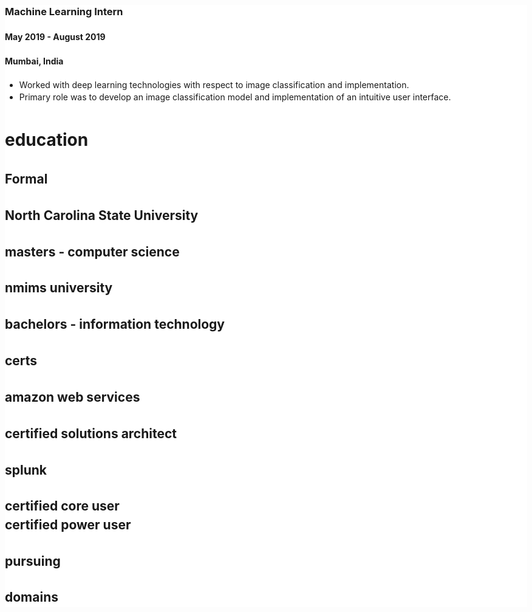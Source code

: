### Machine Learning Intern

#### May 2019 - August 2019

#### Mumbai, India

*   Worked with deep learning technologies with respect to image classification and implementation.
*   Primary role was to develop an image classification model and implementation of an intuitive user interface.

education
=========

[](education/formal.html)

Formal
------

North Carolina State University
-------------------------------

**masters -** computer science
------------------------------

nmims university
----------------

**bachelors -** information technology
--------------------------------------

[](education/certifications.html)

certs
-----

amazon web services
-------------------

certified solutions architect
-----------------------------

splunk
------

certified core user  
certified power user
------------------------------------------

[](education/pursuing.html)

pursuing
--------

domains
-------

